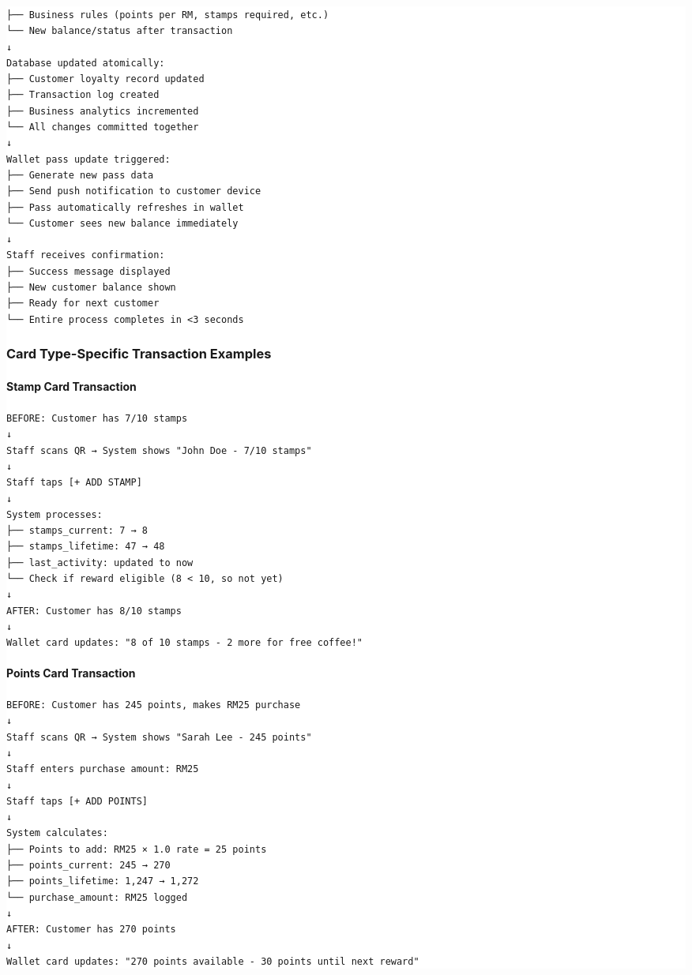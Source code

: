 ```
├── Business rules (points per RM, stamps required, etc.)
└── New balance/status after transaction
↓
Database updated atomically:
├── Customer loyalty record updated
├── Transaction log created  
├── Business analytics incremented
└── All changes committed together
↓
Wallet pass update triggered:
├── Generate new pass data
├── Send push notification to customer device
├── Pass automatically refreshes in wallet
└── Customer sees new balance immediately
↓
Staff receives confirmation:
├── Success message displayed
├── New customer balance shown
├── Ready for next customer
└── Entire process completes in <3 seconds
```

### Card Type-Specific Transaction Examples

#### Stamp Card Transaction
```
BEFORE: Customer has 7/10 stamps
↓
Staff scans QR → System shows "John Doe - 7/10 stamps"
↓  
Staff taps [+ ADD STAMP]
↓
System processes:
├── stamps_current: 7 → 8
├── stamps_lifetime: 47 → 48  
├── last_activity: updated to now
└── Check if reward eligible (8 < 10, so not yet)
↓
AFTER: Customer has 8/10 stamps
↓
Wallet card updates: "8 of 10 stamps - 2 more for free coffee!"
```

#### Points Card Transaction
```
BEFORE: Customer has 245 points, makes RM25 purchase
↓
Staff scans QR → System shows "Sarah Lee - 245 points"
↓
Staff enters purchase amount: RM25
↓
Staff taps [+ ADD POINTS]
↓
System calculates:
├── Points to add: RM25 × 1.0 rate = 25 points
├── points_current: 245 → 270
├── points_lifetime: 1,247 → 1,272
└── purchase_amount: RM25 logged
↓
AFTER: Customer has 270 points
↓
Wallet card updates: "270 points available - 30 points until next reward"
```
